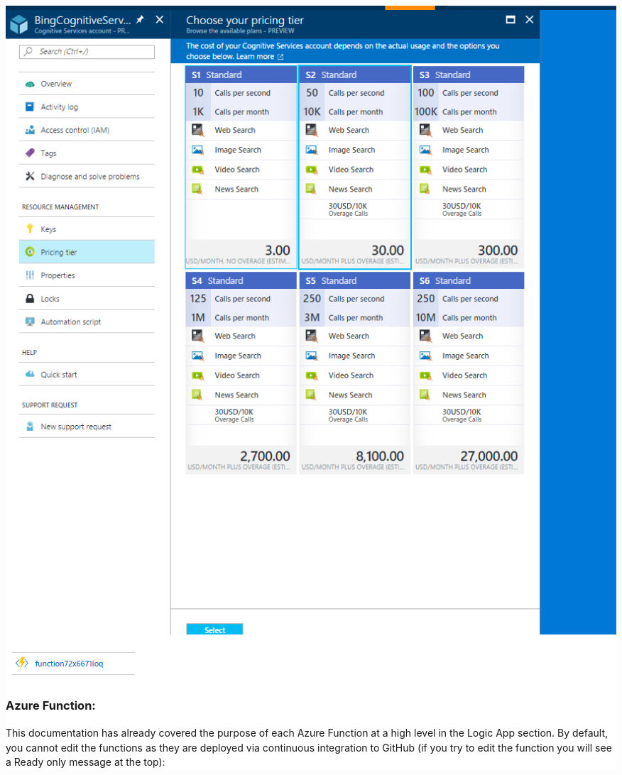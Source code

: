 ![Image](Resources/media/image40.png)

![Image](Resources/media/image41.png)

### Azure Function: 
This documentation has already covered the purpose of each Azure Function at a high level in the Logic App section. By default, you cannot edit the functions as they are deployed via continuous integration to GitHub (if you try to edit the function you will see a 
Ready only message at the top):
